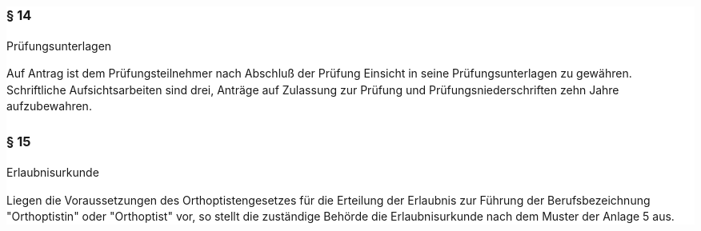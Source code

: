 </div>

</div>

</div>

</div>

<span id="BJNR005630990BJNE001500308.html"></span>

### § 14  
Prüfungsunterlagen

<div>

<div class="jnhtml">

<div>

<div class="jurAbsatz">

Auf Antrag ist dem Prüfungsteilnehmer nach Abschluß der Prüfung Einsicht
in seine Prüfungsunterlagen zu gewähren. Schriftliche Aufsichtsarbeiten
sind drei, Anträge auf Zulassung zur Prüfung und Prüfungsniederschriften
zehn Jahre aufzubewahren.

</div>

</div>

</div>

</div>

<span id="BJNR005630990BJNE001600308.html"></span>

### § 15  
Erlaubnisurkunde

<div>

<div class="jnhtml">

<div>

<div class="jurAbsatz">

Liegen die Voraussetzungen des Orthoptistengesetzes für die Erteilung
der Erlaubnis zur Führung der Berufsbezeichnung "Orthoptistin" oder
"Orthoptist" vor, so stellt die zuständige Behörde die Erlaubnisurkunde
nach dem Muster der Anlage 5 aus.

</div>

</div>

</div>

</div>

<span id="BJNR005630990BJNE002500307.html"></span>
